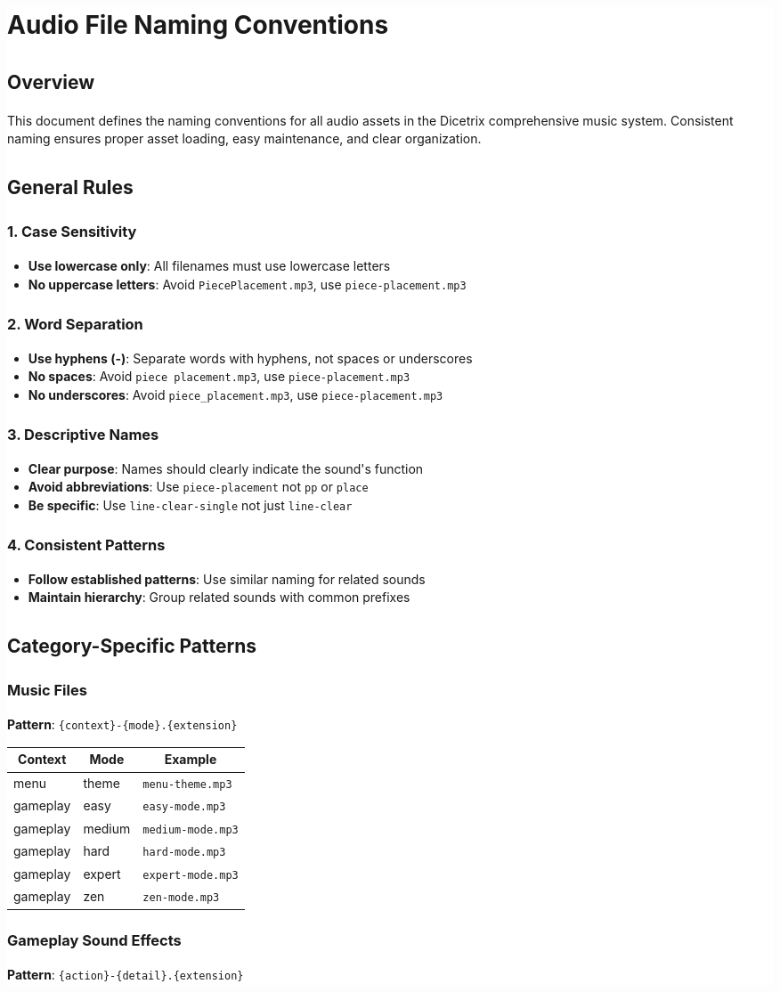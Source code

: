 # Audio File Naming Conventions

## Overview

This document defines the naming conventions for all audio assets in the Dicetrix comprehensive music system. Consistent naming ensures proper asset loading, easy maintenance, and clear organization.

## General Rules

### 1. Case Sensitivity
- **Use lowercase only**: All filenames must use lowercase letters
- **No uppercase letters**: Avoid `PiecePlacement.mp3`, use `piece-placement.mp3`

### 2. Word Separation
- **Use hyphens (-)**: Separate words with hyphens, not spaces or underscores
- **No spaces**: Avoid `piece placement.mp3`, use `piece-placement.mp3`
- **No underscores**: Avoid `piece_placement.mp3`, use `piece-placement.mp3`

### 3. Descriptive Names
- **Clear purpose**: Names should clearly indicate the sound's function
- **Avoid abbreviations**: Use `piece-placement` not `pp` or `place`
- **Be specific**: Use `line-clear-single` not just `line-clear`

### 4. Consistent Patterns
- **Follow established patterns**: Use similar naming for related sounds
- **Maintain hierarchy**: Group related sounds with common prefixes

## Category-Specific Patterns

### Music Files
**Pattern**: `{context}-{mode}.{extension}`

| Context | Mode | Example |
|---------|------|---------|
| menu | theme | `menu-theme.mp3` |
| gameplay | easy | `easy-mode.mp3` |
| gameplay | medium | `medium-mode.mp3` |
| gameplay | hard | `hard-mode.mp3` |
| gameplay | expert | `expert-mode.mp3` |
| gameplay | zen | `zen-mode.mp3` |

### Gameplay Sound Effects
**Pattern**: `{action}-{detail}.{extension}`
